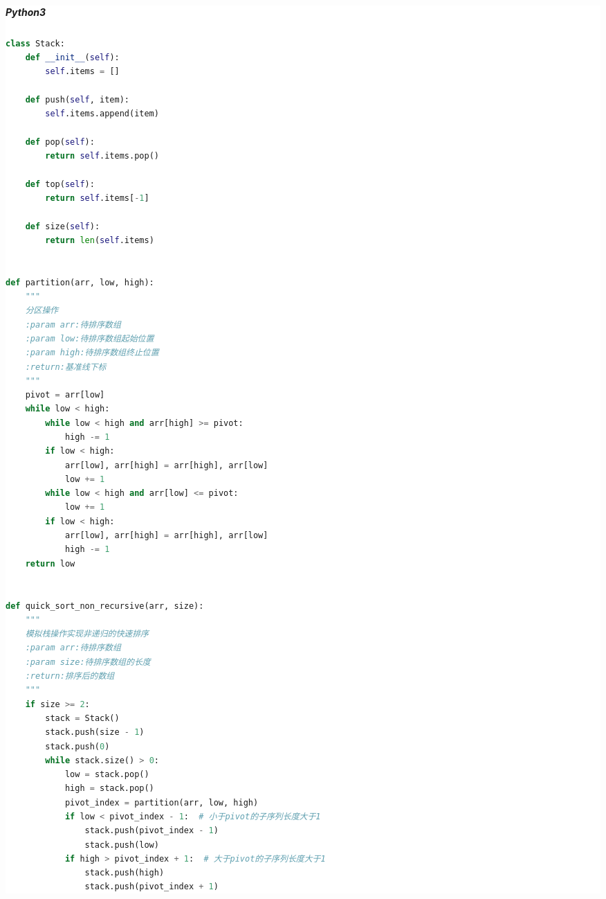 ##### Python3

```Python
class Stack:
    def __init__(self):
        self.items = []

    def push(self, item):
        self.items.append(item)

    def pop(self):
        return self.items.pop()

    def top(self):
        return self.items[-1]

    def size(self):
        return len(self.items)


def partition(arr, low, high):
    """
    分区操作
    :param arr:待排序数组
    :param low:待排序数组起始位置
    :param high:待排序数组终止位置
    :return:基准线下标
    """
    pivot = arr[low]
    while low < high:
        while low < high and arr[high] >= pivot:
            high -= 1
        if low < high:
        	arr[low], arr[high] = arr[high], arr[low]
            low += 1
        while low < high and arr[low] <= pivot:
            low += 1
        if low < high:
        	arr[low], arr[high] = arr[high], arr[low]
            high -= 1
    return low


def quick_sort_non_recursive(arr, size):
    """
    模拟栈操作实现非递归的快速排序
    :param arr:待排序数组
    :param size:待排序数组的长度
    :return:排序后的数组
    """
    if size >= 2:
        stack = Stack()
        stack.push(size - 1)
        stack.push(0)
        while stack.size() > 0:
            low = stack.pop()
            high = stack.pop()
            pivot_index = partition(arr, low, high)
            if low < pivot_index - 1:  # 小于pivot的子序列长度大于1
                stack.push(pivot_index - 1)
                stack.push(low)
            if high > pivot_index + 1:  # 大于pivot的子序列长度大于1
                stack.push(high)
                stack.push(pivot_index + 1)
```